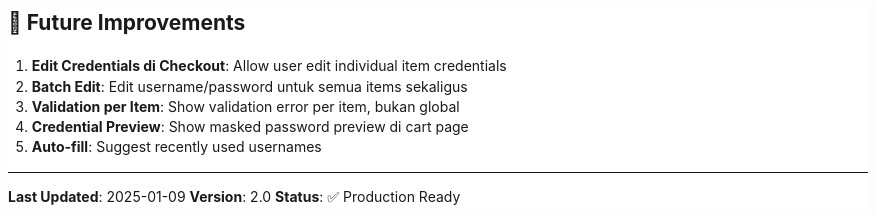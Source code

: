 ## 🔄 Future Improvements

1. **Edit Credentials di Checkout**: Allow user edit individual item credentials
2. **Batch Edit**: Edit username/password untuk semua items sekaligus
3. **Validation per Item**: Show validation error per item, bukan global
4. **Credential Preview**: Show masked password preview di cart page
5. **Auto-fill**: Suggest recently used usernames

---

**Last Updated**: 2025-01-09
**Version**: 2.0
**Status**: ✅ Production Ready
